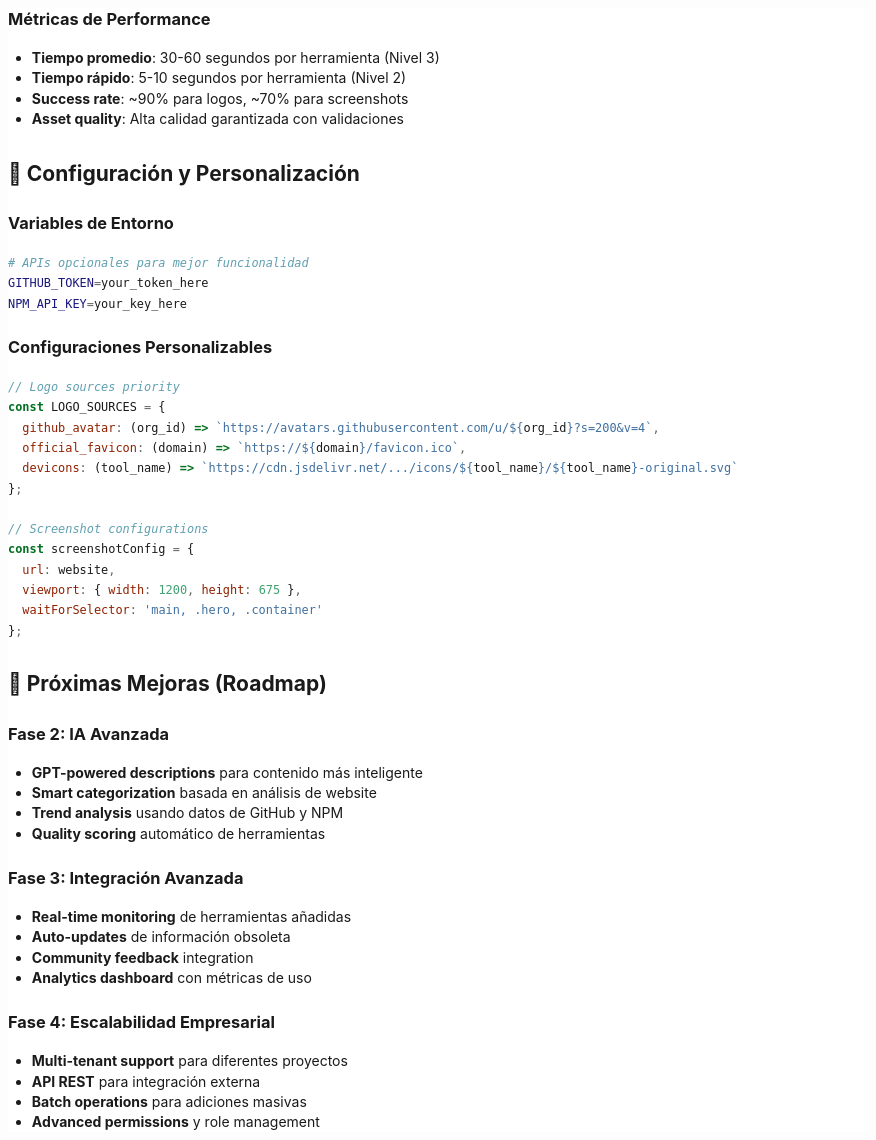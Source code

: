 ### Métricas de Performance
- **Tiempo promedio**: 30-60 segundos por herramienta (Nivel 3)
- **Tiempo rápido**: 5-10 segundos por herramienta (Nivel 2)
- **Success rate**: ~90% para logos, ~70% para screenshots
- **Asset quality**: Alta calidad garantizada con validaciones

## 🔧 Configuración y Personalización

### Variables de Entorno
```bash
# APIs opcionales para mejor funcionalidad
GITHUB_TOKEN=your_token_here
NPM_API_KEY=your_key_here
```

### Configuraciones Personalizables
```javascript
// Logo sources priority
const LOGO_SOURCES = {
  github_avatar: (org_id) => `https://avatars.githubusercontent.com/u/${org_id}?s=200&v=4`,
  official_favicon: (domain) => `https://${domain}/favicon.ico`,
  devicons: (tool_name) => `https://cdn.jsdelivr.net/.../icons/${tool_name}/${tool_name}-original.svg`
};

// Screenshot configurations  
const screenshotConfig = {
  url: website,
  viewport: { width: 1200, height: 675 },
  waitForSelector: 'main, .hero, .container'
};
```

## 🎯 Próximas Mejoras (Roadmap)

### Fase 2: IA Avanzada
- **GPT-powered descriptions** para contenido más inteligente
- **Smart categorization** basada en análisis de website
- **Trend analysis** usando datos de GitHub y NPM
- **Quality scoring** automático de herramientas

### Fase 3: Integración Avanzada  
- **Real-time monitoring** de herramientas añadidas
- **Auto-updates** de información obsoleta
- **Community feedback** integration
- **Analytics dashboard** con métricas de uso

### Fase 4: Escalabilidad Empresarial
- **Multi-tenant support** para diferentes proyectos
- **API REST** para integración externa
- **Batch operations** para adiciones masivas
- **Advanced permissions** y role management
